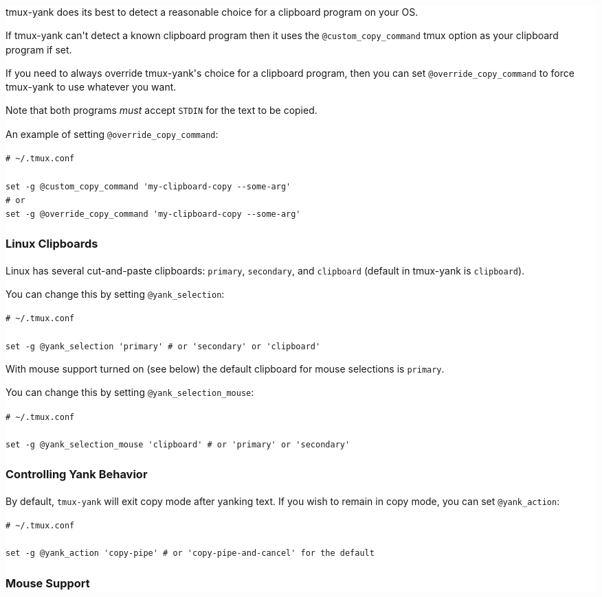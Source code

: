 tmux-yank does its best to detect a reasonable choice for a clipboard
program on your OS.

If tmux-yank can't detect a known clipboard program then it uses the
`@custom_copy_command` tmux option as your clipboard program if set.

If you need to always override tmux-yank's choice for a clipboard program,
then you can set `@override_copy_command` to force tmux-yank to use whatever
you want.

Note that both programs _must_ accept `STDIN` for the text to be copied.

An example of setting `@override_copy_command`:

``` tmux
# ~/.tmux.conf

set -g @custom_copy_command 'my-clipboard-copy --some-arg'
# or
set -g @override_copy_command 'my-clipboard-copy --some-arg'
```

### Linux Clipboards

Linux has several cut-and-paste clipboards: `primary`, `secondary`, and
`clipboard` (default in tmux-yank is `clipboard`).

You can change this by setting `@yank_selection`:

``` tmux
# ~/.tmux.conf

set -g @yank_selection 'primary' # or 'secondary' or 'clipboard'
```

With mouse support turned on (see below) the default clipboard for mouse
selections is `primary`.

You can change this by setting `@yank_selection_mouse`:

``` tmux
# ~/.tmux.conf

set -g @yank_selection_mouse 'clipboard' # or 'primary' or 'secondary'
```

### Controlling Yank Behavior

By default, `tmux-yank` will exit copy mode after yanking text. If you wish to
remain in copy mode, you can set `@yank_action`:

``` tmux
# ~/.tmux.conf

set -g @yank_action 'copy-pipe' # or 'copy-pipe-and-cancel' for the default
```

### Mouse Support
